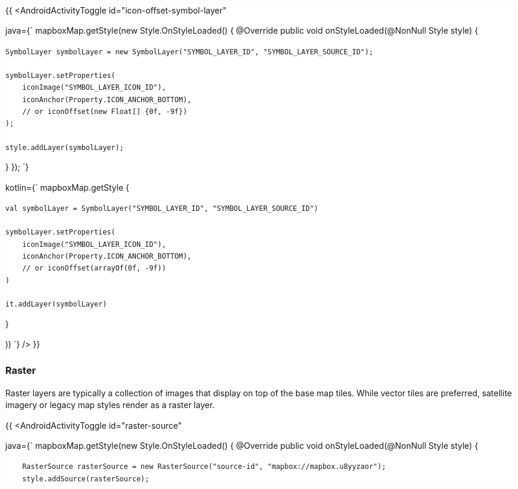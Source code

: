 {{
<AndroidActivityToggle
  id="icon-offset-symbol-layer"

java={`
mapboxMap.getStyle(new Style.OnStyleLoaded() {
  @Override
  public void onStyleLoaded(@NonNull Style style) {

    SymbolLayer symbolLayer = new SymbolLayer("SYMBOL_LAYER_ID", "SYMBOL_LAYER_SOURCE_ID");
    
    symbolLayer.setProperties(
        iconImage("SYMBOL_LAYER_ICON_ID"),
        iconAnchor(Property.ICON_ANCHOR_BOTTOM),
        // or iconOffset(new Float[] {0f, -9f})
    );
    
    style.addLayer(symbolLayer);

  }
});
`}

kotlin={`
mapboxMap.getStyle {

	val symbolLayer = SymbolLayer("SYMBOL_LAYER_ID", "SYMBOL_LAYER_SOURCE_ID")
	
	symbolLayer.setProperties(
		iconImage("SYMBOL_LAYER_ICON_ID"),
		iconAnchor(Property.ICON_ANCHOR_BOTTOM),
		// or iconOffset(arrayOf(0f, -9f))
	)
	
	it.addLayer(symbolLayer)
}

))
`}
/>
}}


### Raster

Raster layers are typically a collection of images that display on top of the base map tiles. While vector tiles are preferred, satellite imagery or legacy map styles render as a raster layer.

{{
<AndroidActivityToggle
  id="raster-source"

java={`
mapboxMap.getStyle(new Style.OnStyleLoaded() {
  @Override
  public void onStyleLoaded(@NonNull Style style) {

		RasterSource rasterSource = new RasterSource("source-id", "mapbox://mapbox.u8yyzaor");
		style.addSource(rasterSource);
	